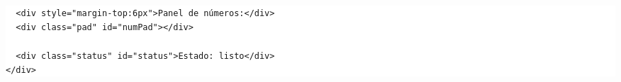      <div style="margin-top:6px">Panel de números:</div>
      <div class="pad" id="numPad"></div>

      <div class="status" id="status">Estado: listo</div>
    </div>
  </div>

  <script>
    const boardEl = document.getElementById('board');
    const statusEl = document.getElementById('status');

    const preset = [
      5,3,0, 0,7,0, 0,0,0,
      6,0,0, 1,9,5, 0,0,0,
      0,9,8, 0,0,0, 0,6,0,

      8,0,0, 0,6,0, 0,0,3,
      4,0,0, 8,0,3, 0,0,1,
      7,0,0, 0,2,0, 0,0,6,

      0,6,0, 0,0,0, 2,8,0,
      0,0,0, 4,1,9, 0,0,5,
      0,0,0, 0,8,0, 0,7,9
    ];

    const cells = [];
    let selected = null;

    for(let r=0;r<9;r++){
      for(let c=0;c<9;c++){
        const idx = r*9 + c;
        const cell = document.createElement('div');
        cell.className = 'cell user';
        cell.dataset.row = r;
        cell.dataset.col = c;
        cell.dataset.index = idx;

        const input = document.createElement('input');
        input.type = 'text';
        input.inputMode = 'numeric';
        input.maxLength = 1;
        input.autocomplete = 'off';
        input.addEventListener('focus', ()=>selectCell(idx));
        input.addEventListener('click', (e)=>{ e.stopPropagation(); selectCell(idx); });
        input.addEventListener('input', (e)=>{
          const v = input.value.replace(/[^1-9]/g,'');
          input.value = v;
          updateValue(idx, v ? Number(v) : 0);
        });
        input.addEventListener('keydown', (e)=>{
          if(e.key === 'Backspace' || e.key === 'Delete'){ e.preventDefault(); clearCell(idx); }
          if(e.key >= '1' && e.key <= '9'){ }
        });

        cell.appendChild(input);
        cells.push({el:cell,input, row:r, col:c, index:idx, readonly:false});
        boardEl.appendChild(cell);
      }
    }

